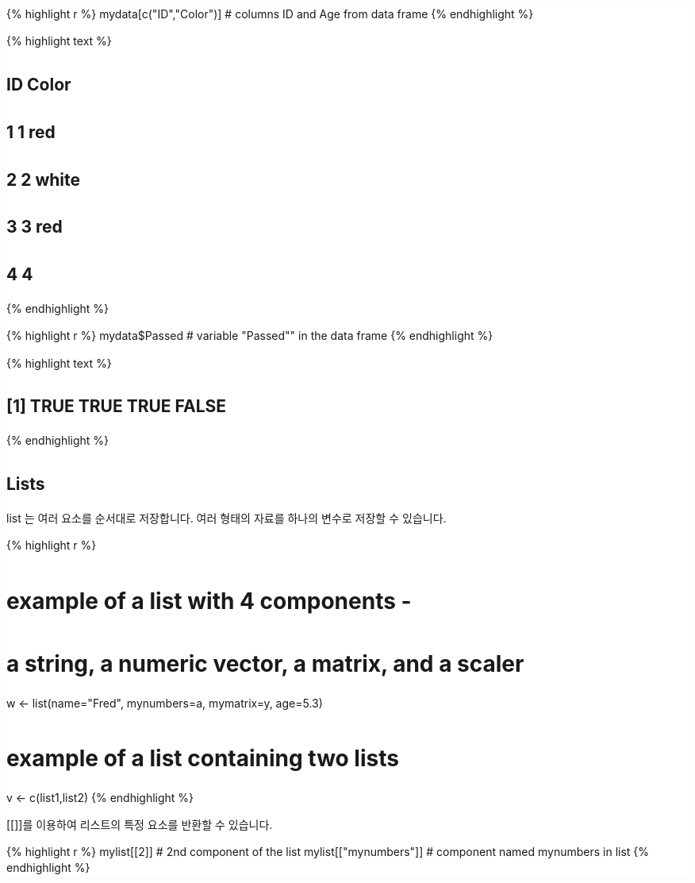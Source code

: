 

{% highlight r %}
mydata[c("ID","Color")] # columns ID and Age from data frame
{% endhighlight %}



{% highlight text %}
##   ID Color
## 1  1   red
## 2  2 white
## 3  3   red
## 4  4  <NA>
{% endhighlight %}



{% highlight r %}
mydata$Passed # variable "Passed"" in the data frame
{% endhighlight %}



{% highlight text %}
## [1]  TRUE  TRUE  TRUE FALSE
{% endhighlight %}

## Lists

list 는 여러 요소를 순서대로 저장합니다. 여러 형태의 자료를 하나의 변수로 저장할 수 있습니다.


{% highlight r %}
# example of a list with 4 components -
# a string, a numeric vector, a matrix, and a scaler
w <- list(name="Fred", mynumbers=a, mymatrix=y, age=5.3)

# example of a list containing two lists
v <- c(list1,list2)
{% endhighlight %}

[[]]를 이용하여 리스트의 특정 요소를 반환할 수 있습니다.


{% highlight r %}
mylist[[2]] # 2nd component of the list
mylist[["mynumbers"]] # component named mynumbers in list
{% endhighlight %}
